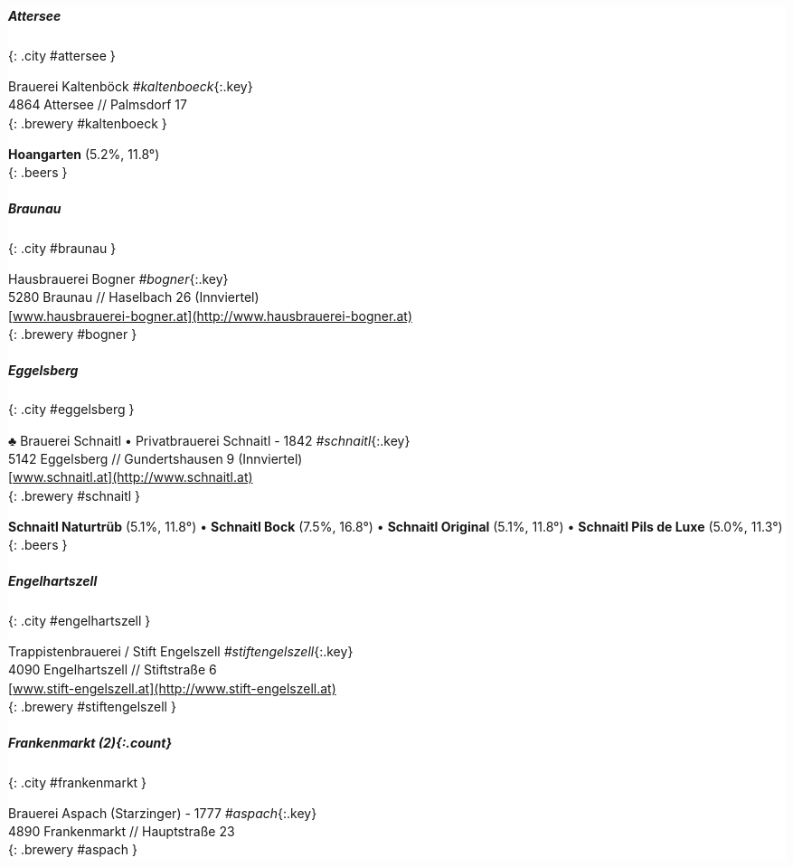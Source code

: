 
##### Attersee  
{: .city #attersee }



 Brauerei Kaltenböck   _#kaltenboeck_{:.key} <br>
4864 Attersee // Palmsdorf 17  <br>
{: .brewery #kaltenboeck }

**Hoangarten** (5.2%, 11.8°)  
{: .beers }

##### Braunau  
{: .city #braunau }



 Hausbrauerei Bogner   _#bogner_{:.key} <br>
5280 Braunau // Haselbach 26 (Innviertel)  <br>
[www.hausbrauerei-bogner.at](http://www.hausbrauerei-bogner.at)  <br>
{: .brewery #bogner }


##### Eggelsberg  
{: .city #eggelsberg }



♣  Brauerei Schnaitl • Privatbrauerei Schnaitl  - 1842   _#schnaitl_{:.key} <br>
5142 Eggelsberg // Gundertshausen 9 (Innviertel)  <br>
[www.schnaitl.at](http://www.schnaitl.at)  <br>
{: .brewery #schnaitl }

**Schnaitl Naturtrüb** (5.1%, 11.8°)   • 
**Schnaitl Bock** (7.5%, 16.8°)   • 
**Schnaitl Original** (5.1%, 11.8°)   • 
**Schnaitl Pils de Luxe** (5.0%, 11.3°)  
{: .beers }

##### Engelhartszell  
{: .city #engelhartszell }



 Trappistenbrauerei / Stift Engelszell   _#stiftengelszell_{:.key} <br>
4090 Engelhartszell // Stiftstraße 6  <br>
[www.stift-engelszell.at](http://www.stift-engelszell.at)  <br>
{: .brewery #stiftengelszell }


##### Frankenmarkt _(2)_{:.count} 
{: .city #frankenmarkt }



 Brauerei Aspach (Starzinger)  - 1777   _#aspach_{:.key} <br>
4890 Frankenmarkt // Hauptstraße 23  <br>
{: .brewery #aspach }

